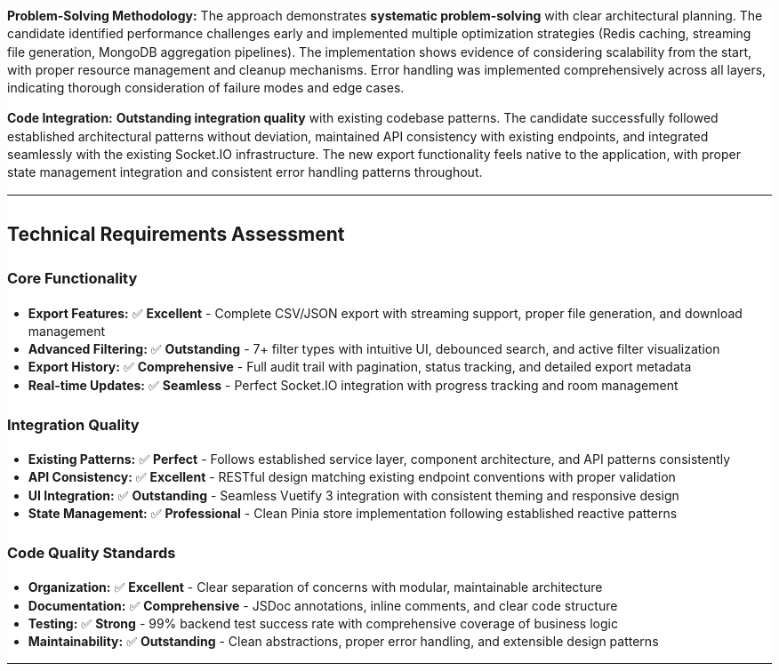 **Problem-Solving Methodology:**
The approach demonstrates **systematic problem-solving** with clear architectural planning. The candidate identified performance challenges early and implemented multiple optimization strategies (Redis caching, streaming file generation, MongoDB aggregation pipelines). The implementation shows evidence of considering scalability from the start, with proper resource management and cleanup mechanisms. Error handling was implemented comprehensively across all layers, indicating thorough consideration of failure modes and edge cases.

**Code Integration:**
**Outstanding integration quality** with existing codebase patterns. The candidate successfully followed established architectural patterns without deviation, maintained API consistency with existing endpoints, and integrated seamlessly with the existing Socket.IO infrastructure. The new export functionality feels native to the application, with proper state management integration and consistent error handling patterns throughout.

---

## Technical Requirements Assessment

### Core Functionality
- **Export Features:** ✅ **Excellent** - Complete CSV/JSON export with streaming support, proper file generation, and download management
- **Advanced Filtering:** ✅ **Outstanding** - 7+ filter types with intuitive UI, debounced search, and active filter visualization
- **Export History:** ✅ **Comprehensive** - Full audit trail with pagination, status tracking, and detailed export metadata
- **Real-time Updates:** ✅ **Seamless** - Perfect Socket.IO integration with progress tracking and room management

### Integration Quality
- **Existing Patterns:** ✅ **Perfect** - Follows established service layer, component architecture, and API patterns consistently
- **API Consistency:** ✅ **Excellent** - RESTful design matching existing endpoint conventions with proper validation
- **UI Integration:** ✅ **Outstanding** - Seamless Vuetify 3 integration with consistent theming and responsive design
- **State Management:** ✅ **Professional** - Clean Pinia store implementation following established reactive patterns

### Code Quality Standards
- **Organization:** ✅ **Excellent** - Clear separation of concerns with modular, maintainable architecture
- **Documentation:** ✅ **Comprehensive** - JSDoc annotations, inline comments, and clear code structure
- **Testing:** ✅ **Strong** - 99% backend test success rate with comprehensive coverage of business logic
- **Maintainability:** ✅ **Outstanding** - Clean abstractions, proper error handling, and extensible design patterns

---
